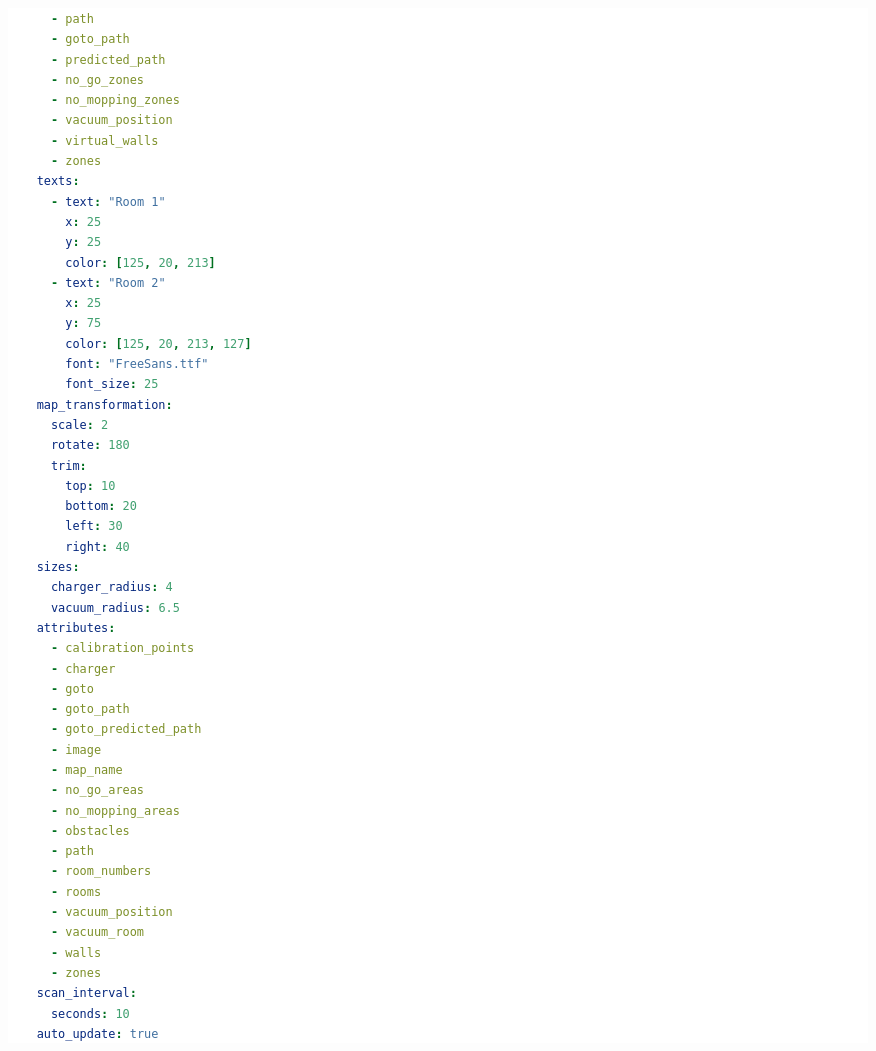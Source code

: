 ```yaml
      - path
      - goto_path
      - predicted_path
      - no_go_zones
      - no_mopping_zones
      - vacuum_position
      - virtual_walls
      - zones
    texts:
      - text: "Room 1"
        x: 25
        y: 25
        color: [125, 20, 213]
      - text: "Room 2"
        x: 25
        y: 75
        color: [125, 20, 213, 127]
        font: "FreeSans.ttf"
        font_size: 25
    map_transformation:
      scale: 2
      rotate: 180
      trim:
        top: 10
        bottom: 20
        left: 30
        right: 40
    sizes:
      charger_radius: 4
      vacuum_radius: 6.5
    attributes:
      - calibration_points
      - charger
      - goto
      - goto_path
      - goto_predicted_path
      - image
      - map_name
      - no_go_areas
      - no_mopping_areas
      - obstacles
      - path
      - room_numbers
      - rooms
      - vacuum_position
      - vacuum_room
      - walls
      - zones
    scan_interval:
      seconds: 10
    auto_update: true
```
